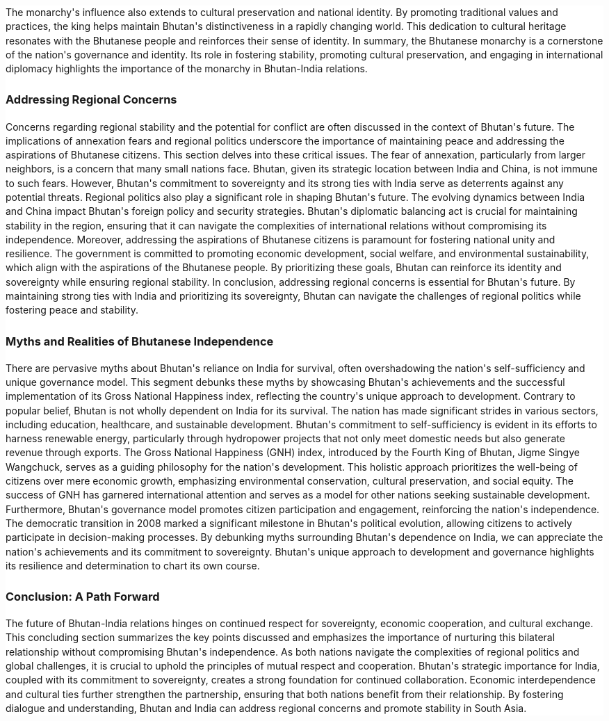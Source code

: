 The monarchy's influence also extends to cultural preservation and national identity. By promoting traditional values and practices, the king helps maintain Bhutan's distinctiveness in a rapidly changing world. This dedication to cultural heritage resonates with the Bhutanese people and reinforces their sense of identity.
In summary, the Bhutanese monarchy is a cornerstone of the nation's governance and identity. Its role in fostering stability, promoting cultural preservation, and engaging in international diplomacy highlights the importance of the monarchy in Bhutan-India relations.
### Addressing Regional Concerns
Concerns regarding regional stability and the potential for conflict are often discussed in the context of Bhutan's future. The implications of annexation fears and regional politics underscore the importance of maintaining peace and addressing the aspirations of Bhutanese citizens. This section delves into these critical issues.
The fear of annexation, particularly from larger neighbors, is a concern that many small nations face. Bhutan, given its strategic location between India and China, is not immune to such fears. However, Bhutan's commitment to sovereignty and its strong ties with India serve as deterrents against any potential threats.
Regional politics also play a significant role in shaping Bhutan's future. The evolving dynamics between India and China impact Bhutan's foreign policy and security strategies. Bhutan's diplomatic balancing act is crucial for maintaining stability in the region, ensuring that it can navigate the complexities of international relations without compromising its independence.
Moreover, addressing the aspirations of Bhutanese citizens is paramount for fostering national unity and resilience. The government is committed to promoting economic development, social welfare, and environmental sustainability, which align with the aspirations of the Bhutanese people. By prioritizing these goals, Bhutan can reinforce its identity and sovereignty while ensuring regional stability.
In conclusion, addressing regional concerns is essential for Bhutan's future. By maintaining strong ties with India and prioritizing its sovereignty, Bhutan can navigate the challenges of regional politics while fostering peace and stability.
### Myths and Realities of Bhutanese Independence
There are pervasive myths about Bhutan's reliance on India for survival, often overshadowing the nation's self-sufficiency and unique governance model. This segment debunks these myths by showcasing Bhutan's achievements and the successful implementation of its Gross National Happiness index, reflecting the country's unique approach to development.
Contrary to popular belief, Bhutan is not wholly dependent on India for its survival. The nation has made significant strides in various sectors, including education, healthcare, and sustainable development. Bhutan's commitment to self-sufficiency is evident in its efforts to harness renewable energy, particularly through hydropower projects that not only meet domestic needs but also generate revenue through exports.
The Gross National Happiness (GNH) index, introduced by the Fourth King of Bhutan, Jigme Singye Wangchuck, serves as a guiding philosophy for the nation's development. This holistic approach prioritizes the well-being of citizens over mere economic growth, emphasizing environmental conservation, cultural preservation, and social equity. The success of GNH has garnered international attention and serves as a model for other nations seeking sustainable development.
Furthermore, Bhutan's governance model promotes citizen participation and engagement, reinforcing the nation's independence. The democratic transition in 2008 marked a significant milestone in Bhutan's political evolution, allowing citizens to actively participate in decision-making processes.
By debunking myths surrounding Bhutan's dependence on India, we can appreciate the nation's achievements and its commitment to sovereignty. Bhutan's unique approach to development and governance highlights its resilience and determination to chart its own course.
### Conclusion: A Path Forward
The future of Bhutan-India relations hinges on continued respect for sovereignty, economic cooperation, and cultural exchange. This concluding section summarizes the key points discussed and emphasizes the importance of nurturing this bilateral relationship without compromising Bhutan's independence.
As both nations navigate the complexities of regional politics and global challenges, it is crucial to uphold the principles of mutual respect and cooperation. Bhutan's strategic importance for India, coupled with its commitment to sovereignty, creates a strong foundation for continued collaboration. 
Economic interdependence and cultural ties further strengthen the partnership, ensuring that both nations benefit from their relationship. By fostering dialogue and understanding, Bhutan and India can address regional concerns and promote stability in South Asia.